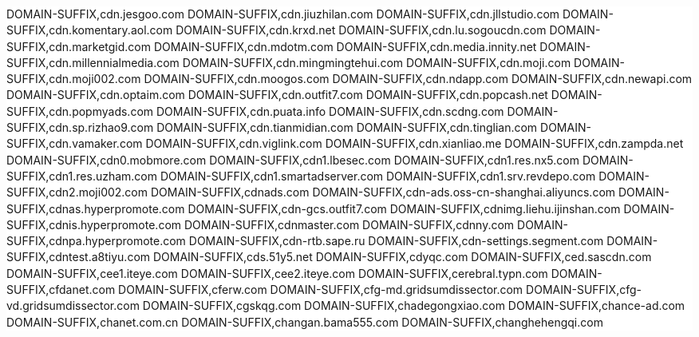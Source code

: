 DOMAIN-SUFFIX,cdn.jesgoo.com
DOMAIN-SUFFIX,cdn.jiuzhilan.com
DOMAIN-SUFFIX,cdn.jllstudio.com
DOMAIN-SUFFIX,cdn.komentary.aol.com
DOMAIN-SUFFIX,cdn.krxd.net
DOMAIN-SUFFIX,cdn.lu.sogoucdn.com
DOMAIN-SUFFIX,cdn.marketgid.com
DOMAIN-SUFFIX,cdn.mdotm.com
DOMAIN-SUFFIX,cdn.media.innity.net
DOMAIN-SUFFIX,cdn.millennialmedia.com
DOMAIN-SUFFIX,cdn.mingmingtehui.com
DOMAIN-SUFFIX,cdn.moji.com
DOMAIN-SUFFIX,cdn.moji002.com
DOMAIN-SUFFIX,cdn.moogos.com
DOMAIN-SUFFIX,cdn.ndapp.com
DOMAIN-SUFFIX,cdn.newapi.com
DOMAIN-SUFFIX,cdn.optaim.com
DOMAIN-SUFFIX,cdn.outfit7.com
DOMAIN-SUFFIX,cdn.popcash.net
DOMAIN-SUFFIX,cdn.popmyads.com
DOMAIN-SUFFIX,cdn.puata.info
DOMAIN-SUFFIX,cdn.scdng.com
DOMAIN-SUFFIX,cdn.sp.rizhao9.com
DOMAIN-SUFFIX,cdn.tianmidian.com
DOMAIN-SUFFIX,cdn.tinglian.com
DOMAIN-SUFFIX,cdn.vamaker.com
DOMAIN-SUFFIX,cdn.viglink.com
DOMAIN-SUFFIX,cdn.xianliao.me
DOMAIN-SUFFIX,cdn.zampda.net
DOMAIN-SUFFIX,cdn0.mobmore.com
DOMAIN-SUFFIX,cdn1.lbesec.com
DOMAIN-SUFFIX,cdn1.res.nx5.com
DOMAIN-SUFFIX,cdn1.res.uzham.com
DOMAIN-SUFFIX,cdn1.smartadserver.com
DOMAIN-SUFFIX,cdn1.srv.revdepo.com
DOMAIN-SUFFIX,cdn2.moji002.com
DOMAIN-SUFFIX,cdnads.com
DOMAIN-SUFFIX,cdn-ads.oss-cn-shanghai.aliyuncs.com
DOMAIN-SUFFIX,cdnas.hyperpromote.com
DOMAIN-SUFFIX,cdn-gcs.outfit7.com
DOMAIN-SUFFIX,cdnimg.liehu.ijinshan.com
DOMAIN-SUFFIX,cdnis.hyperpromote.com
DOMAIN-SUFFIX,cdnmaster.com
DOMAIN-SUFFIX,cdnny.com
DOMAIN-SUFFIX,cdnpa.hyperpromote.com
DOMAIN-SUFFIX,cdn-rtb.sape.ru
DOMAIN-SUFFIX,cdn-settings.segment.com
DOMAIN-SUFFIX,cdntest.a8tiyu.com
DOMAIN-SUFFIX,cds.51y5.net
DOMAIN-SUFFIX,cdyqc.com
DOMAIN-SUFFIX,ced.sascdn.com
DOMAIN-SUFFIX,cee1.iteye.com
DOMAIN-SUFFIX,cee2.iteye.com
DOMAIN-SUFFIX,cerebral.typn.com
DOMAIN-SUFFIX,cfdanet.com
DOMAIN-SUFFIX,cferw.com
DOMAIN-SUFFIX,cfg-md.gridsumdissector.com
DOMAIN-SUFFIX,cfg-vd.gridsumdissector.com
DOMAIN-SUFFIX,cgskqg.com
DOMAIN-SUFFIX,chadegongxiao.com
DOMAIN-SUFFIX,chance-ad.com
DOMAIN-SUFFIX,chanet.com.cn
DOMAIN-SUFFIX,changan.bama555.com
DOMAIN-SUFFIX,changhehengqi.com